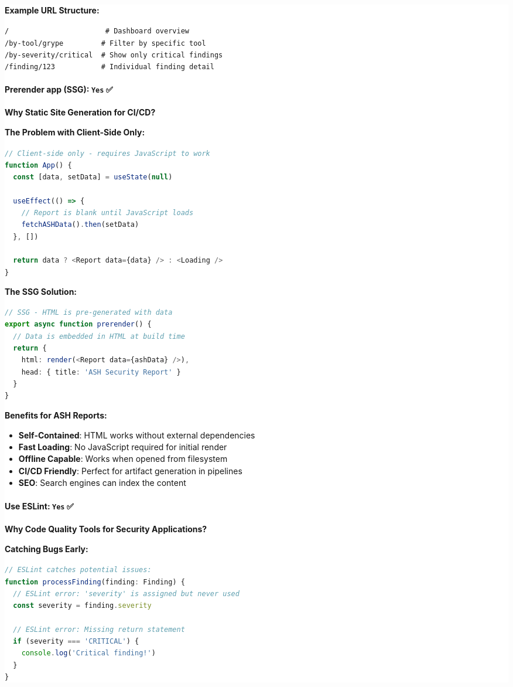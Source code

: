 **Example URL Structure:**

```
/                       # Dashboard overview
/by-tool/grype         # Filter by specific tool
/by-severity/critical  # Show only critical findings
/finding/123           # Individual finding detail
```

#### **Prerender app (SSG):** `Yes` ✅

**Why Static Site Generation for CI/CD?**

**The Problem with Client-Side Only:**

```javascript
// Client-side only - requires JavaScript to work
function App() {
  const [data, setData] = useState(null)

  useEffect(() => {
    // Report is blank until JavaScript loads
    fetchASHData().then(setData)
  }, [])

  return data ? <Report data={data} /> : <Loading />
}
```

**The SSG Solution:**

```typescript
// SSG - HTML is pre-generated with data
export async function prerender() {
  // Data is embedded in HTML at build time
  return {
    html: render(<Report data={ashData} />),
    head: { title: 'ASH Security Report' }
  }
}
```

**Benefits for ASH Reports:**

- **Self-Contained**: HTML works without external dependencies
- **Fast Loading**: No JavaScript required for initial render
- **Offline Capable**: Works when opened from filesystem
- **CI/CD Friendly**: Perfect for artifact generation in pipelines
- **SEO**: Search engines can index the content

#### **Use ESLint:** `Yes` ✅

**Why Code Quality Tools for Security Applications?**

**Catching Bugs Early:**

```typescript
// ESLint catches potential issues:
function processFinding(finding: Finding) {
  // ESLint error: 'severity' is assigned but never used
  const severity = finding.severity

  // ESLint error: Missing return statement
  if (severity === 'CRITICAL') {
    console.log('Critical finding!')
  }
}
```
